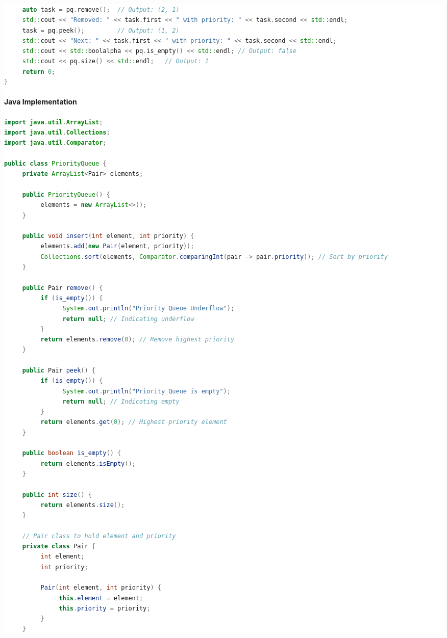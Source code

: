 ```cpp
     auto task = pq.remove();  // Output: (2, 1)
     std::cout << "Removed: " << task.first << " with priority: " << task.second << std::endl;
     task = pq.peek();         // Output: (1, 2)
     std::cout << "Next: " << task.first << " with priority: " << task.second << std::endl;
     std::cout << std::boolalpha << pq.is_empty() << std::endl; // Output: false
     std::cout << pq.size() << std::endl;   // Output: 1
     return 0;
}
```

#### Java Implementation

```java
import java.util.ArrayList;
import java.util.Collections;
import java.util.Comparator;

public class PriorityQueue {
     private ArrayList<Pair> elements;

     public PriorityQueue() {
          elements = new ArrayList<>();
     }

     public void insert(int element, int priority) {
          elements.add(new Pair(element, priority));
          Collections.sort(elements, Comparator.comparingInt(pair -> pair.priority)); // Sort by priority
     }

     public Pair remove() {
          if (is_empty()) {
                System.out.println("Priority Queue Underflow");
                return null; // Indicating underflow
          }
          return elements.remove(0); // Remove highest priority
     }

     public Pair peek() {
          if (is_empty()) {
                System.out.println("Priority Queue is empty");
                return null; // Indicating empty
          }
          return elements.get(0); // Highest priority element
     }

     public boolean is_empty() {
          return elements.isEmpty();
     }

     public int size() {
          return elements.size();
     }

     // Pair class to hold element and priority
     private class Pair {
          int element;
          int priority;

          Pair(int element, int priority) {
               this.element = element;
               this.priority = priority;
          }
     }
```